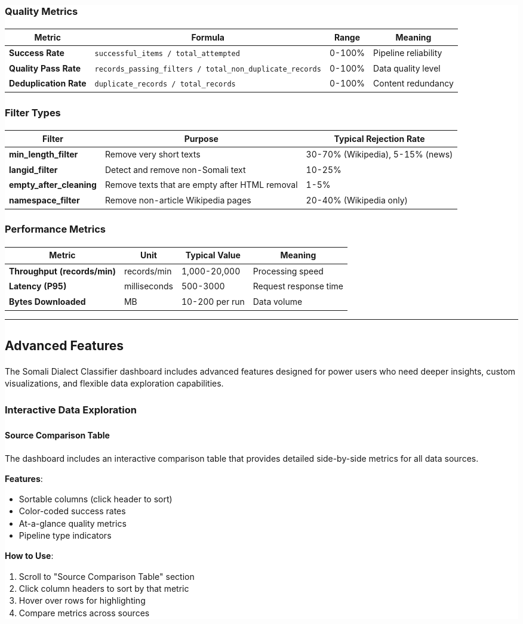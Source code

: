 ### Quality Metrics

| Metric | Formula | Range | Meaning |
|--------|---------|-------|---------|
| **Success Rate** | `successful_items / total_attempted` | 0-100% | Pipeline reliability |
| **Quality Pass Rate** | `records_passing_filters / total_non_duplicate_records` | 0-100% | Data quality level |
| **Deduplication Rate** | `duplicate_records / total_records` | 0-100% | Content redundancy |

### Filter Types

| Filter | Purpose | Typical Rejection Rate |
|--------|---------|----------------------|
| **min_length_filter** | Remove very short texts | 30-70% (Wikipedia), 5-15% (news) |
| **langid_filter** | Detect and remove non-Somali text | 10-25% |
| **empty_after_cleaning** | Remove texts that are empty after HTML removal | 1-5% |
| **namespace_filter** | Remove non-article Wikipedia pages | 20-40% (Wikipedia only) |

### Performance Metrics

| Metric | Unit | Typical Value | Meaning |
|--------|------|---------------|---------|
| **Throughput (records/min)** | records/min | 1,000-20,000 | Processing speed |
| **Latency (P95)** | milliseconds | 500-3000 | Request response time |
| **Bytes Downloaded** | MB | 10-200 per run | Data volume |

---

## Advanced Features

The Somali Dialect Classifier dashboard includes advanced features designed for power users who need deeper insights, custom visualizations, and flexible data exploration capabilities.

### Interactive Data Exploration

#### Source Comparison Table

The dashboard includes an interactive comparison table that provides detailed side-by-side metrics for all data sources.

**Features**:
- Sortable columns (click header to sort)
- Color-coded success rates
- At-a-glance quality metrics
- Pipeline type indicators

**How to Use**:
1. Scroll to "Source Comparison Table" section
2. Click column headers to sort by that metric
3. Hover over rows for highlighting
4. Compare metrics across sources
